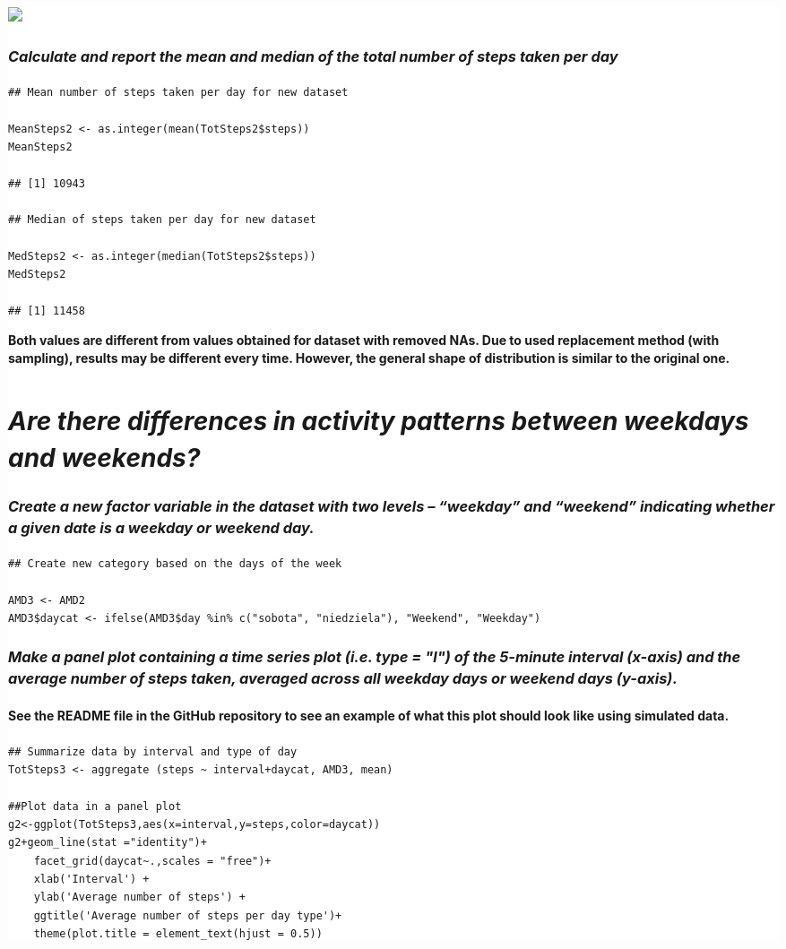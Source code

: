 ![](PA1_template_files/figure-markdown_strict/comparison-1.png)

### *Calculate and report the mean and median of the total number of steps taken per day*

    ## Mean number of steps taken per day for new dataset

    MeanSteps2 <- as.integer(mean(TotSteps2$steps))
    MeanSteps2

    ## [1] 10943

    ## Median of steps taken per day for new dataset

    MedSteps2 <- as.integer(median(TotSteps2$steps))
    MedSteps2

    ## [1] 11458

**Both values are different from values obtained for dataset with
removed NAs. Due to used replacement method (with sampling), results may
be different every time. However, the general shape of distribution is
similar to the original one.**

***Are there differences in activity patterns between weekdays and weekends?***
===============================================================================

### *Create a new factor variable in the dataset with two levels – “weekday” and “weekend” indicating whether a given date is a weekday or weekend day.*

    ## Create new category based on the days of the week

    AMD3 <- AMD2
    AMD3$daycat <- ifelse(AMD3$day %in% c("sobota", "niedziela"), "Weekend", "Weekday")

### *Make a panel plot containing a time series plot (i.e. type = "l") of the 5-minute interval (x-axis) and the average number of steps taken, averaged across all weekday days or weekend days (y-axis).*

#### See the README file in the GitHub repository to see an example of what this plot should look like using simulated data.

    ## Summarize data by interval and type of day
    TotSteps3 <- aggregate (steps ~ interval+daycat, AMD3, mean)

    ##Plot data in a panel plot
    g2<-ggplot(TotSteps3,aes(x=interval,y=steps,color=daycat))
    g2+geom_line(stat ="identity")+
        facet_grid(daycat~.,scales = "free")+
        xlab('Interval') +
        ylab('Average number of steps') +
        ggtitle('Average number of steps per day type')+
        theme(plot.title = element_text(hjust = 0.5))
